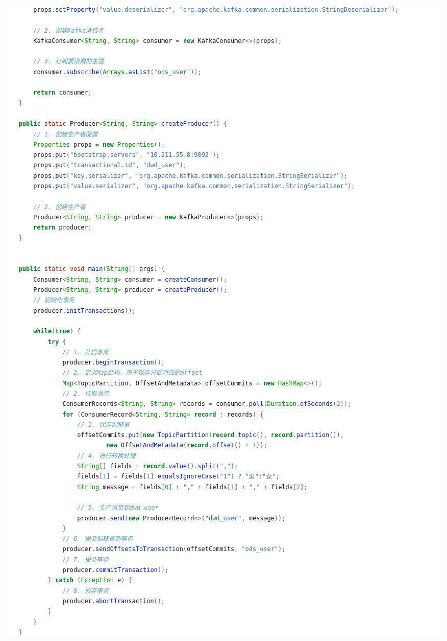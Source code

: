```java
        props.setProperty("value.deserializer", "org.apache.kafka.common.serialization.StringDeserializer");

        // 2. 创建Kafka消费者
        KafkaConsumer<String, String> consumer = new KafkaConsumer<>(props);

        // 3. 订阅要消费的主题
        consumer.subscribe(Arrays.asList("ods_user"));

        return consumer;
    }

    public static Producer<String, String> createProducer() {
        // 1. 创建生产者配置
        Properties props = new Properties();
        props.put("bootstrap.servers", "10.211.55.8:9092");
        props.put("transactional.id", "dwd_user");
        props.put("key.serializer", "org.apache.kafka.common.serialization.StringSerializer");
        props.put("value.serializer", "org.apache.kafka.common.serialization.StringSerializer");

        // 2. 创建生产者
        Producer<String, String> producer = new KafkaProducer<>(props);
        return producer;
    }


    public static void main(String[] args) {
        Consumer<String, String> consumer = createConsumer();
        Producer<String, String> producer = createProducer();
        // 初始化事务
        producer.initTransactions();

        while(true) {
            try {
                // 1. 开启事务
                producer.beginTransaction();
                // 2. 定义Map结构，用于保存分区对应的offset
                Map<TopicPartition, OffsetAndMetadata> offsetCommits = new HashMap<>();
                // 2. 拉取消息
                ConsumerRecords<String, String> records = consumer.poll(Duration.ofSeconds(2));
                for (ConsumerRecord<String, String> record : records) {
                    // 3. 保存偏移量
                    offsetCommits.put(new TopicPartition(record.topic(), record.partition()),
                            new OffsetAndMetadata(record.offset() + 1));
                    // 4. 进行转换处理
                    String[] fields = record.value().split(",");
                    fields[1] = fields[1].equalsIgnoreCase("1") ? "男":"女";
                    String message = fields[0] + "," + fields[1] + "," + fields[2];

                    // 5. 生产消息到dwd_user
                    producer.send(new ProducerRecord<>("dwd_user", message));
                }
                // 6. 提交偏移量到事务
                producer.sendOffsetsToTransaction(offsetCommits, "ods_user");
                // 7. 提交事务
                producer.commitTransaction();
            } catch (Exception e) {
                // 8. 放弃事务
                producer.abortTransaction();
            }
        }
    }

```